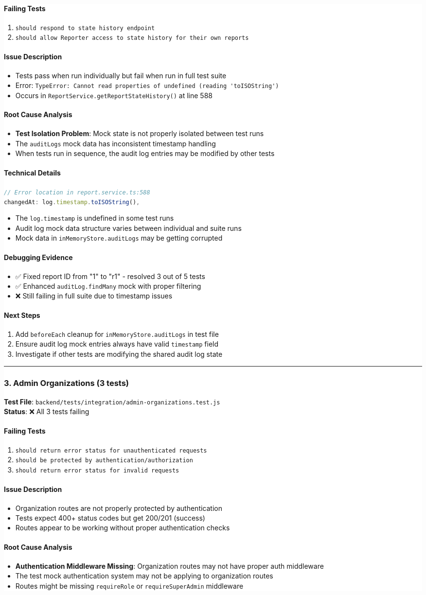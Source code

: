 #### Failing Tests
1. `should respond to state history endpoint`
2. `should allow Reporter access to state history for their own reports`

#### Issue Description
- Tests pass when run individually but fail when run in full test suite
- Error: `TypeError: Cannot read properties of undefined (reading 'toISOString')`
- Occurs in `ReportService.getReportStateHistory()` at line 588

#### Root Cause Analysis
- **Test Isolation Problem**: Mock state is not properly isolated between test runs
- The `auditLogs` mock data has inconsistent timestamp handling
- When tests run in sequence, the audit log entries may be modified by other tests

#### Technical Details
```javascript
// Error location in report.service.ts:588
changedAt: log.timestamp.toISOString(),
```
- The `log.timestamp` is undefined in some test runs
- Audit log mock data structure varies between individual and suite runs
- Mock data in `inMemoryStore.auditLogs` may be getting corrupted

#### Debugging Evidence
- ✅ Fixed report ID from "1" to "r1" - resolved 3 out of 5 tests
- ✅ Enhanced `auditLog.findMany` mock with proper filtering
- ❌ Still failing in full suite due to timestamp issues

#### Next Steps
1. Add `beforeEach` cleanup for `inMemoryStore.auditLogs` in test file
2. Ensure audit log mock entries always have valid `timestamp` field
3. Investigate if other tests are modifying the shared audit log state

---

### 3. Admin Organizations (3 tests)

**Test File**: `backend/tests/integration/admin-organizations.test.js`  
**Status**: ❌ All 3 tests failing

#### Failing Tests
1. `should return error status for unauthenticated requests`
2. `should be protected by authentication/authorization` 
3. `should return error status for invalid requests`

#### Issue Description
- Organization routes are not properly protected by authentication
- Tests expect 400+ status codes but get 200/201 (success)
- Routes appear to be working without proper authentication checks

#### Root Cause Analysis
- **Authentication Middleware Missing**: Organization routes may not have proper auth middleware
- The test mock authentication system may not be applying to organization routes
- Routes might be missing `requireRole` or `requireSuperAdmin` middleware
